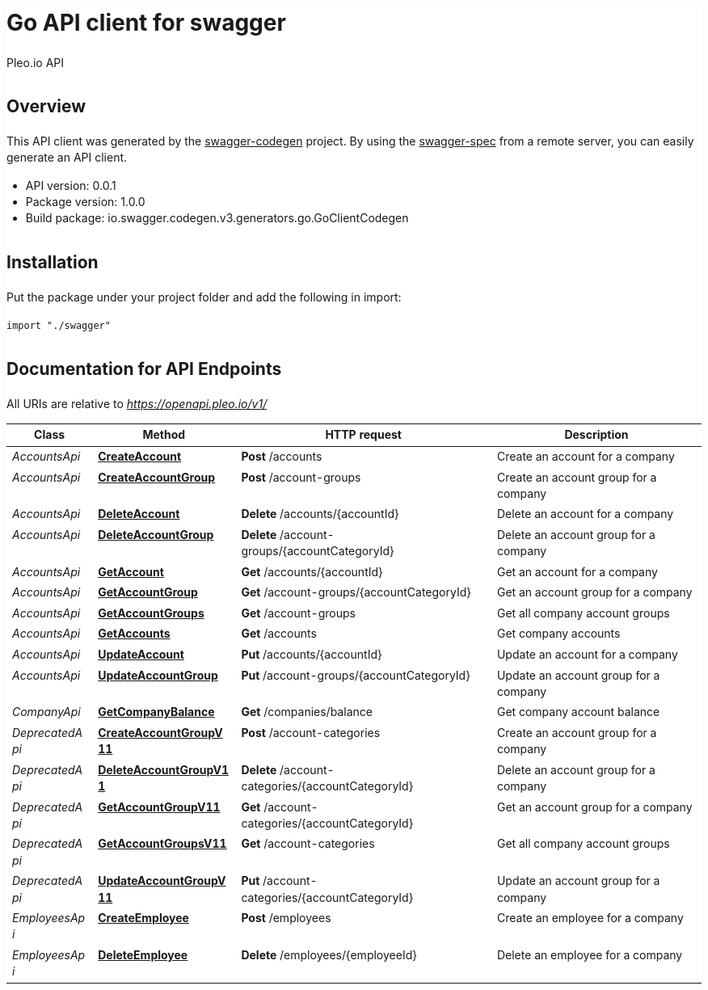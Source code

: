 # Go API client for swagger

Pleo.io API

## Overview
This API client was generated by the [swagger-codegen](https://github.com/swagger-api/swagger-codegen) project.  By using the [swagger-spec](https://github.com/swagger-api/swagger-spec) from a remote server, you can easily generate an API client.

- API version: 0.0.1
- Package version: 1.0.0
- Build package: io.swagger.codegen.v3.generators.go.GoClientCodegen

## Installation
Put the package under your project folder and add the following in import:
```golang
import "./swagger"
```

## Documentation for API Endpoints

All URIs are relative to *https://openapi.pleo.io/v1/*

Class | Method | HTTP request | Description
------------ | ------------- | ------------- | -------------
*AccountsApi* | [**CreateAccount**](docs/AccountsApi.md#createaccount) | **Post** /accounts | Create an account for a company
*AccountsApi* | [**CreateAccountGroup**](docs/AccountsApi.md#createaccountgroup) | **Post** /account-groups | Create an account group for a company
*AccountsApi* | [**DeleteAccount**](docs/AccountsApi.md#deleteaccount) | **Delete** /accounts/{accountId} | Delete an account for a company
*AccountsApi* | [**DeleteAccountGroup**](docs/AccountsApi.md#deleteaccountgroup) | **Delete** /account-groups/{accountCategoryId} | Delete an account group for a company
*AccountsApi* | [**GetAccount**](docs/AccountsApi.md#getaccount) | **Get** /accounts/{accountId} | Get an account for a company
*AccountsApi* | [**GetAccountGroup**](docs/AccountsApi.md#getaccountgroup) | **Get** /account-groups/{accountCategoryId} | Get an account group for a company
*AccountsApi* | [**GetAccountGroups**](docs/AccountsApi.md#getaccountgroups) | **Get** /account-groups | Get all company account groups
*AccountsApi* | [**GetAccounts**](docs/AccountsApi.md#getaccounts) | **Get** /accounts | Get company accounts
*AccountsApi* | [**UpdateAccount**](docs/AccountsApi.md#updateaccount) | **Put** /accounts/{accountId} | Update an account for a company
*AccountsApi* | [**UpdateAccountGroup**](docs/AccountsApi.md#updateaccountgroup) | **Put** /account-groups/{accountCategoryId} | Update an account group for a company
*CompanyApi* | [**GetCompanyBalance**](docs/CompanyApi.md#getcompanybalance) | **Get** /companies/balance | Get company account balance
*DeprecatedApi* | [**CreateAccountGroupV11**](docs/DeprecatedApi.md#createaccountgroupv11) | **Post** /account-categories | Create an account group for a company
*DeprecatedApi* | [**DeleteAccountGroupV11**](docs/DeprecatedApi.md#deleteaccountgroupv11) | **Delete** /account-categories/{accountCategoryId} | Delete an account group for a company
*DeprecatedApi* | [**GetAccountGroupV11**](docs/DeprecatedApi.md#getaccountgroupv11) | **Get** /account-categories/{accountCategoryId} | Get an account group for a company
*DeprecatedApi* | [**GetAccountGroupsV11**](docs/DeprecatedApi.md#getaccountgroupsv11) | **Get** /account-categories | Get all company account groups
*DeprecatedApi* | [**UpdateAccountGroupV11**](docs/DeprecatedApi.md#updateaccountgroupv11) | **Put** /account-categories/{accountCategoryId} | Update an account group for a company
*EmployeesApi* | [**CreateEmployee**](docs/EmployeesApi.md#createemployee) | **Post** /employees | Create an employee for a company
*EmployeesApi* | [**DeleteEmployee**](docs/EmployeesApi.md#deleteemployee) | **Delete** /employees/{employeeId} | Delete an employee for a company